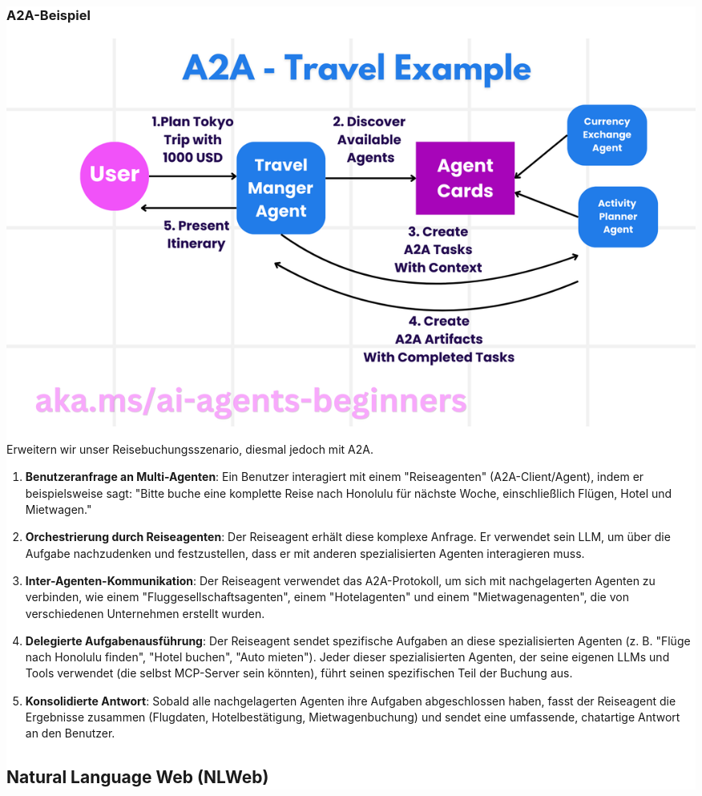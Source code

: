 ### A2A-Beispiel

![A2A-Diagramm](../../../translated_images/A2A-Diagram.8666928d648acc2687db4093d7b09ea2a595622f8fe18194a026ee55fc23af8e.de.png)

Erweitern wir unser Reisebuchungsszenario, diesmal jedoch mit A2A.

1. **Benutzeranfrage an Multi-Agenten**: Ein Benutzer interagiert mit einem "Reiseagenten" (A2A-Client/Agent), indem er beispielsweise sagt: "Bitte buche eine komplette Reise nach Honolulu für nächste Woche, einschließlich Flügen, Hotel und Mietwagen."

2. **Orchestrierung durch Reiseagenten**: Der Reiseagent erhält diese komplexe Anfrage. Er verwendet sein LLM, um über die Aufgabe nachzudenken und festzustellen, dass er mit anderen spezialisierten Agenten interagieren muss.

3. **Inter-Agenten-Kommunikation**: Der Reiseagent verwendet das A2A-Protokoll, um sich mit nachgelagerten Agenten zu verbinden, wie einem "Fluggesellschaftsagenten", einem "Hotelagenten" und einem "Mietwagenagenten", die von verschiedenen Unternehmen erstellt wurden.

4. **Delegierte Aufgabenausführung**: Der Reiseagent sendet spezifische Aufgaben an diese spezialisierten Agenten (z. B. "Flüge nach Honolulu finden", "Hotel buchen", "Auto mieten"). Jeder dieser spezialisierten Agenten, der seine eigenen LLMs und Tools verwendet (die selbst MCP-Server sein könnten), führt seinen spezifischen Teil der Buchung aus.

5. **Konsolidierte Antwort**: Sobald alle nachgelagerten Agenten ihre Aufgaben abgeschlossen haben, fasst der Reiseagent die Ergebnisse zusammen (Flugdaten, Hotelbestätigung, Mietwagenbuchung) und sendet eine umfassende, chatartige Antwort an den Benutzer.

## Natural Language Web (NLWeb)
